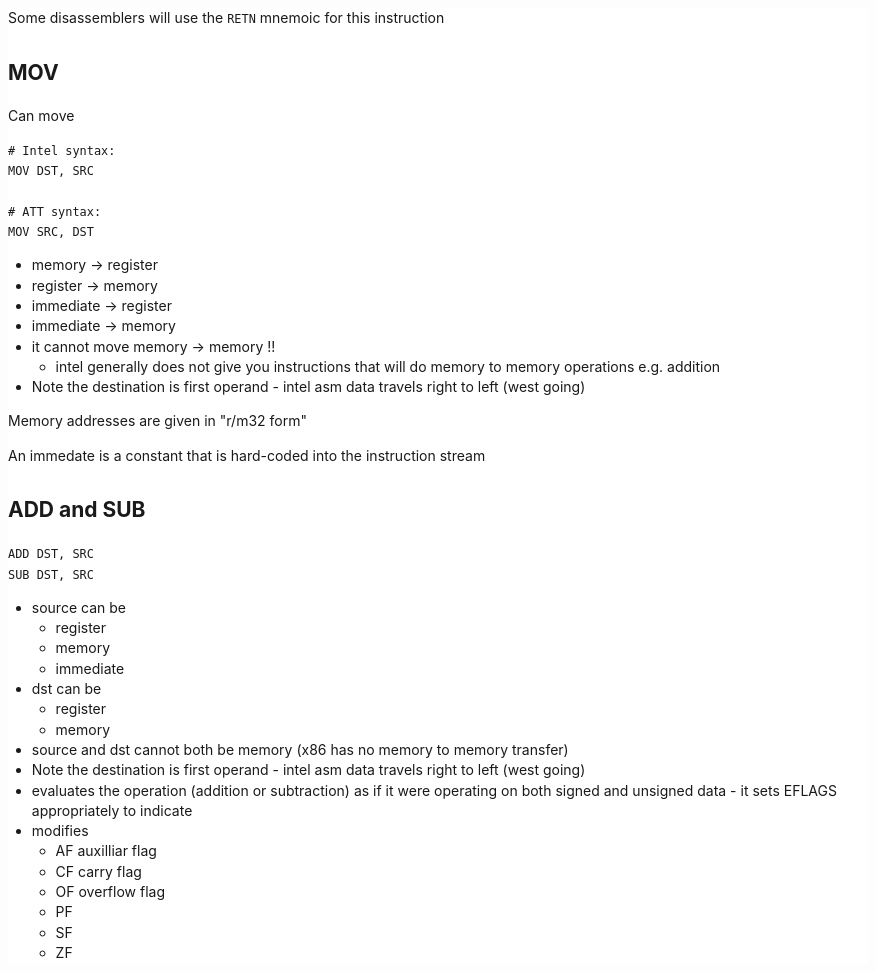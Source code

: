 Some disassemblers will use the `RETN` mnemoic for this instruction

## MOV

Can move

    # Intel syntax:
    MOV DST, SRC

    # ATT syntax:
    MOV SRC, DST
* memory -> register
* register -> memory
* immediate -> register
* immediate -> memory
* it cannot move memory -> memory !!
    * intel generally does not give you instructions that will do memory to
      memory operations e.g. addition
* Note the destination is first operand - intel asm data travels right to left
  (west going)

Memory addresses are given in "r/m32 form"

An immedate is a constant that is hard-coded into the instruction stream

## ADD and SUB

    ADD DST, SRC
    SUB DST, SRC

* source can be
    * register
    * memory
    * immediate
* dst can be
    * register
    * memory
* source and dst cannot both be memory (x86 has no memory to memory transfer)
* Note the destination is first operand - intel asm data travels right to left
  (west going)
* evaluates the operation (addition or subtraction) as if it were operating on
  both signed and unsigned data - it sets EFLAGS appropriately to indicate
* modifies
    * AF auxilliar flag
    * CF carry flag
    * OF overflow flag
    * PF
    * SF
    * ZF
